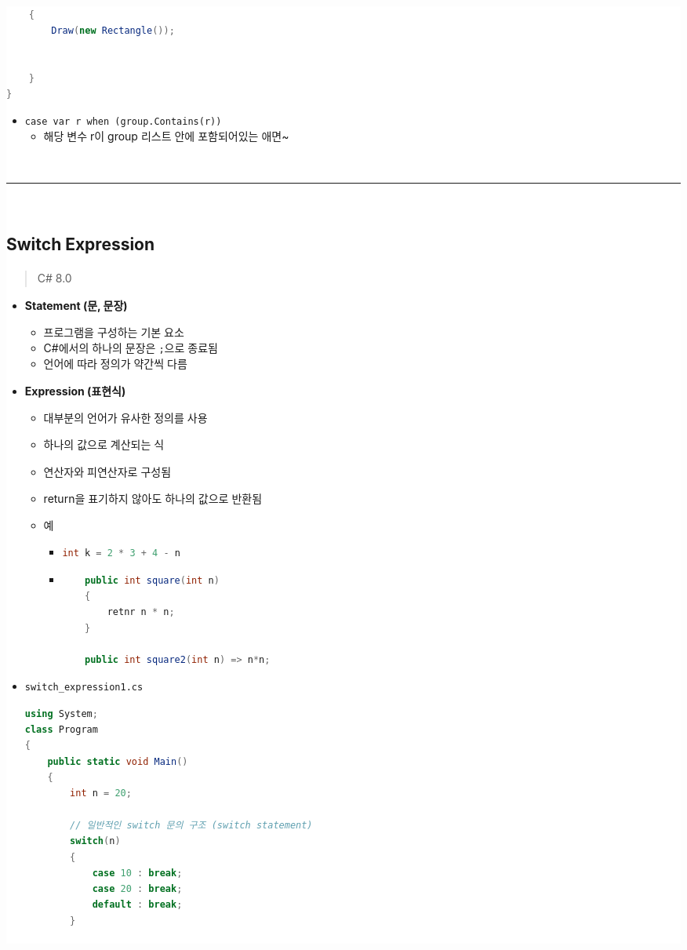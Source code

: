   ```C#
      {
          Draw(new Rectangle());
          
        
      }
  }
  ```

  * `case var r when (group.Contains(r))`
    * 해당 변수 r이 group 리스트 안에 포함되어있는 애면~

<br>

---

<br>

## Switch Expression

> C# 8.0

* **Statement (문, 문장)**

  * 프로그램을 구성하는 기본 요소
  * C#에서의 하나의 문장은 `;`으로 종료됨
  * 언어에 따라 정의가 약간씩 다름

* **Expression (표현식)**

  * 대부분의 언어가 유사한 정의를 사용

  * 하나의 값으로 계산되는 식

  * 연산자와 피연산자로 구성됨

  * return을 표기하지 않아도 하나의 값으로 반환됨

  * 예

    * ````c#
      int k = 2 * 3 + 4 - n
      ````

    * ```C#
          public int square(int n)
          {
              retnr n * n;
          }
          
          public int square2(int n) => n*n;
      ```

* `switch_expression1.cs`

  ```C#
  using System;
  class Program
  {
      public static void Main()
      {
          int n = 20;
          
          // 일반적인 switch 문의 구조 (switch statement)
          switch(n)
          {
              case 10 : break;
              case 20 : break;
              default : break;
          }
          
  ```